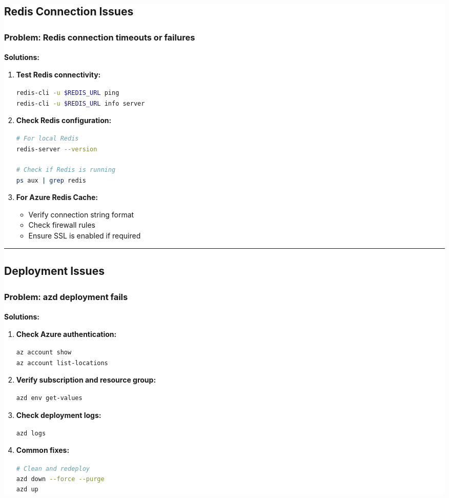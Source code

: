 ## Redis Connection Issues

### Problem: Redis connection timeouts or failures

**Solutions:**
1. **Test Redis connectivity:**
   ```bash
   redis-cli -u $REDIS_URL ping
   redis-cli -u $REDIS_URL info server
   ```

2. **Check Redis configuration:**
   ```bash
   # For local Redis
   redis-server --version
   
   # Check if Redis is running
   ps aux | grep redis
   ```

3. **For Azure Redis Cache:**
   - Verify connection string format
   - Check firewall rules
   - Ensure SSL is enabled if required

---

## Deployment Issues

### Problem: azd deployment fails

**Solutions:**
1. **Check Azure authentication:**
   ```bash
   az account show
   az account list-locations
   ```

2. **Verify subscription and resource group:**
   ```bash
   azd env get-values
   ```

3. **Check deployment logs:**
   ```bash
   azd logs
   ```

4. **Common fixes:**
   ```bash
   # Clean and redeploy
   azd down --force --purge
   azd up
   ```
